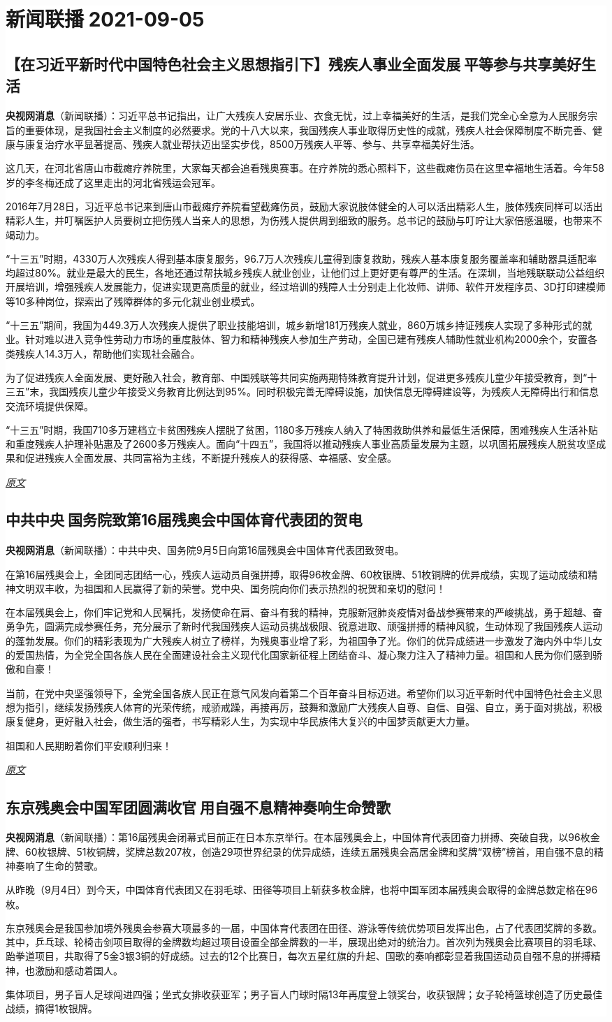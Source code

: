 # 新闻联播 2021-09-05

## 【在习近平新时代中国特色社会主义思想指引下】残疾人事业全面发展 平等参与共享美好生活

**央视网消息**（新闻联播）：习近平总书记指出，让广大残疾人安居乐业、衣食无忧，过上幸福美好的生活，是我们党全心全意为人民服务宗旨的重要体现，是我国社会主义制度的必然要求。党的十八大以来，我国残疾人事业取得历史性的成就，残疾人社会保障制度不断完善、健康与康复治疗水平显著提高、残疾人就业帮扶迈出坚实步伐，8500万残疾人平等、参与、共享幸福美好生活。

这几天，在河北省唐山市截瘫疗养院里，大家每天都会追看残奥赛事。在疗养院的悉心照料下，这些截瘫伤员在这里幸福地生活着。今年58岁的李冬梅还成了这里走出的河北省残运会冠军。

2016年7月28日，习近平总书记来到唐山市截瘫疗养院看望截瘫伤员，鼓励大家说肢体健全的人可以活出精彩人生，肢体残疾同样可以活出精彩人生，并叮嘱医护人员要树立把伤残人当亲人的思想，为伤残人提供周到细致的服务。总书记的鼓励与叮咛让大家倍感温暖，也带来不竭动力。

“十三五”时期，4330万人次残疾人得到基本康复服务，96.7万人次残疾儿童得到康复救助，残疾人基本康复服务覆盖率和辅助器具适配率均超过80%。就业是最大的民生，各地还通过帮扶城乡残疾人就业创业，让他们过上更好更有尊严的生活。在深圳，当地残联联动公益组织开展培训，增强残疾人发展能力，促进实现更高质量的就业，经过培训的残障人士分别走上化妆师、讲师、软件开发程序员、3D打印建模师等10多种岗位，探索出了残障群体的多元化就业创业模式。

“十三五”期间，我国为449.3万人次残疾人提供了职业技能培训，城乡新增181万残疾人就业，860万城乡持证残疾人实现了多种形式的就业。针对难以进入竞争性劳动力市场的重度肢体、智力和精神残疾人参加生产劳动，全国已建有残疾人辅助性就业机构2000余个，安置各类残疾人14.3万人，帮助他们实现社会融合。

为了促进残疾人全面发展、更好融入社会，教育部、中国残联等共同实施两期特殊教育提升计划，促进更多残疾儿童少年接受教育，到“十三五”末，我国残疾儿童少年接受义务教育比例达到95%。同时积极完善无障碍设施，加快信息无障碍建设等，为残疾人无障碍出行和信息交流环境提供保障。

“十三五”时期，我国710多万建档立卡贫困残疾人摆脱了贫困，1180多万残疾人纳入了特困救助供养和最低生活保障，困难残疾人生活补贴和重度残疾人护理补贴惠及了2600多万残疾人。面向“十四五”，我国将以推动残疾人事业高质量发展为主题，以巩固拓展残疾人脱贫攻坚成果和促进残疾人全面发展、共同富裕为主线，不断提升残疾人的获得感、幸福感、安全感。

*[原文](https://tv.cctv.com/2021/09/05/VIDEWAChJF4MTMkzYIoR9Sb2210905.shtml)*

## 中共中央 国务院致第16届残奥会中国体育代表团的贺电

**央视网消息**（新闻联播）：中共中央、国务院9月5日向第16届残奥会中国体育代表团致贺电。

在第16届残奥会上，全团同志团结一心，残疾人运动员自强拼搏，取得96枚金牌、60枚银牌、51枚铜牌的优异成绩，实现了运动成绩和精神文明双丰收，为祖国和人民赢得了新的荣誉。党中央、国务院向你们表示热烈的祝贺和亲切的慰问！

在本届残奥会上，你们牢记党和人民嘱托，发扬使命在肩、奋斗有我的精神，克服新冠肺炎疫情对备战参赛带来的严峻挑战，勇于超越、奋勇争先，圆满完成参赛任务，充分展示了新时代我国残疾人运动员挑战极限、锐意进取、顽强拼搏的精神风貌，生动体现了我国残疾人运动的蓬勃发展。你们的精彩表现为广大残疾人树立了榜样，为残奥事业增了彩，为祖国争了光。你们的优异成绩进一步激发了海内外中华儿女的爱国热情，为全党全国各族人民在全面建设社会主义现代化国家新征程上团结奋斗、凝心聚力注入了精神力量。祖国和人民为你们感到骄傲和自豪！

当前，在党中央坚强领导下，全党全国各族人民正在意气风发向着第二个百年奋斗目标迈进。希望你们以习近平新时代中国特色社会主义思想为指引，继续发扬残疾人体育的光荣传统，戒骄戒躁，再接再厉，鼓舞和激励广大残疾人自尊、自信、自强、自立，勇于面对挑战，积极康复健身，更好融入社会，做生活的强者，书写精彩人生，为实现中华民族伟大复兴的中国梦贡献更大力量。

祖国和人民期盼着你们平安顺利归来！

*[原文](https://tv.cctv.com/2021/09/05/VIDE4rFmyeAkElzavtRb7SJY210905.shtml)*

## 东京残奥会中国军团圆满收官 用自强不息精神奏响生命赞歌

**央视网消息**（新闻联播）：第16届残奥会闭幕式目前正在日本东京举行。在本届残奥会上，中国体育代表团奋力拼搏、突破自我，以96枚金牌、60枚银牌、51枚铜牌，奖牌总数207枚，创造29项世界纪录的优异成绩，连续五届残奥会高居金牌和奖牌“双榜”榜首，用自强不息的精神奏响了生命的赞歌。

从昨晚（9月4日）到今天，中国体育代表团又在羽毛球、田径等项目上斩获多枚金牌，也将中国军团本届残奥会取得的金牌总数定格在96枚。

东京残奥会是我国参加境外残奥会参赛大项最多的一届，中国体育代表团在田径、游泳等传统优势项目发挥出色，占了代表团奖牌的多数。其中，乒乓球、轮椅击剑项目取得的金牌数均超过项目设置全部金牌数的一半，展现出绝对的统治力。首次列为残奥会比赛项目的羽毛球、跆拳道项目，共取得了5金3银3铜的好成绩。过去的12个比赛日，每次五星红旗的升起、国歌的奏响都彰显着我国运动员自强不息的拼搏精神，也激励和感动着国人。

集体项目，男子盲人足球闯进四强；坐式女排收获亚军；男子盲人门球时隔13年再度登上领奖台，收获银牌；女子轮椅篮球创造了历史最佳战绩，摘得1枚银牌。
